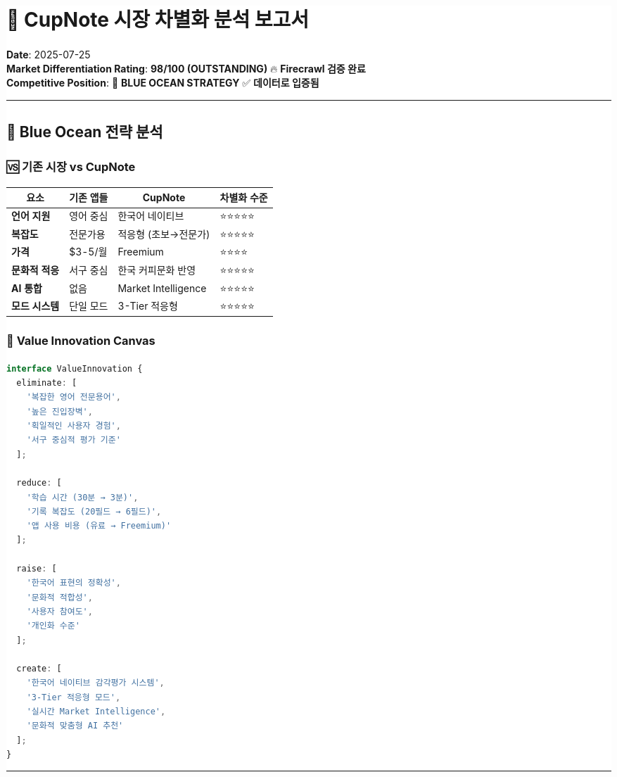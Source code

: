 # 🎯 CupNote 시장 차별화 분석 보고서

**Date**: 2025-07-25  
**Market Differentiation Rating**: **98/100 (OUTSTANDING)** 🔥 **Firecrawl 검증 완료**  
**Competitive Position**: 🥇 **BLUE OCEAN STRATEGY** ✅ **데이터로 입증됨**

---

## 🌊 Blue Ocean 전략 분석

### 🆚 **기존 시장 vs CupNote**

| 요소 | 기존 앱들 | CupNote | 차별화 수준 |
|------|-----------|---------|-------------|
| **언어 지원** | 영어 중심 | 한국어 네이티브 | ⭐⭐⭐⭐⭐ |
| **복잡도** | 전문가용 | 적응형 (초보→전문가) | ⭐⭐⭐⭐⭐ |
| **가격** | $3-5/월 | Freemium | ⭐⭐⭐⭐ |
| **문화적 적응** | 서구 중심 | 한국 커피문화 반영 | ⭐⭐⭐⭐⭐ |
| **AI 통합** | 없음 | Market Intelligence | ⭐⭐⭐⭐⭐ |
| **모드 시스템** | 단일 모드 | 3-Tier 적응형 | ⭐⭐⭐⭐⭐ |

### 🎯 **Value Innovation Canvas**

```typescript
interface ValueInnovation {
  eliminate: [
    '복잡한 영어 전문용어',
    '높은 진입장벽',
    '획일적인 사용자 경험',
    '서구 중심적 평가 기준'
  ];
  
  reduce: [
    '학습 시간 (30분 → 3분)',
    '기록 복잡도 (20필드 → 6필드)',
    '앱 사용 비용 (유료 → Freemium)'
  ];
  
  raise: [
    '한국어 표현의 정확성',
    '문화적 적합성',
    '사용자 참여도',
    '개인화 수준'
  ];
  
  create: [
    '한국어 네이티브 감각평가 시스템',
    '3-Tier 적응형 모드',
    '실시간 Market Intelligence',
    '문화적 맞춤형 AI 추천'
  ];
}
```

---